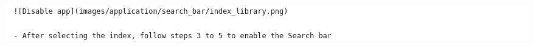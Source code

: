       ![Disable app](images/application/search_bar/index_library.png)

      - After selecting the index, follow steps 3 to 5 to enable the Search bar
